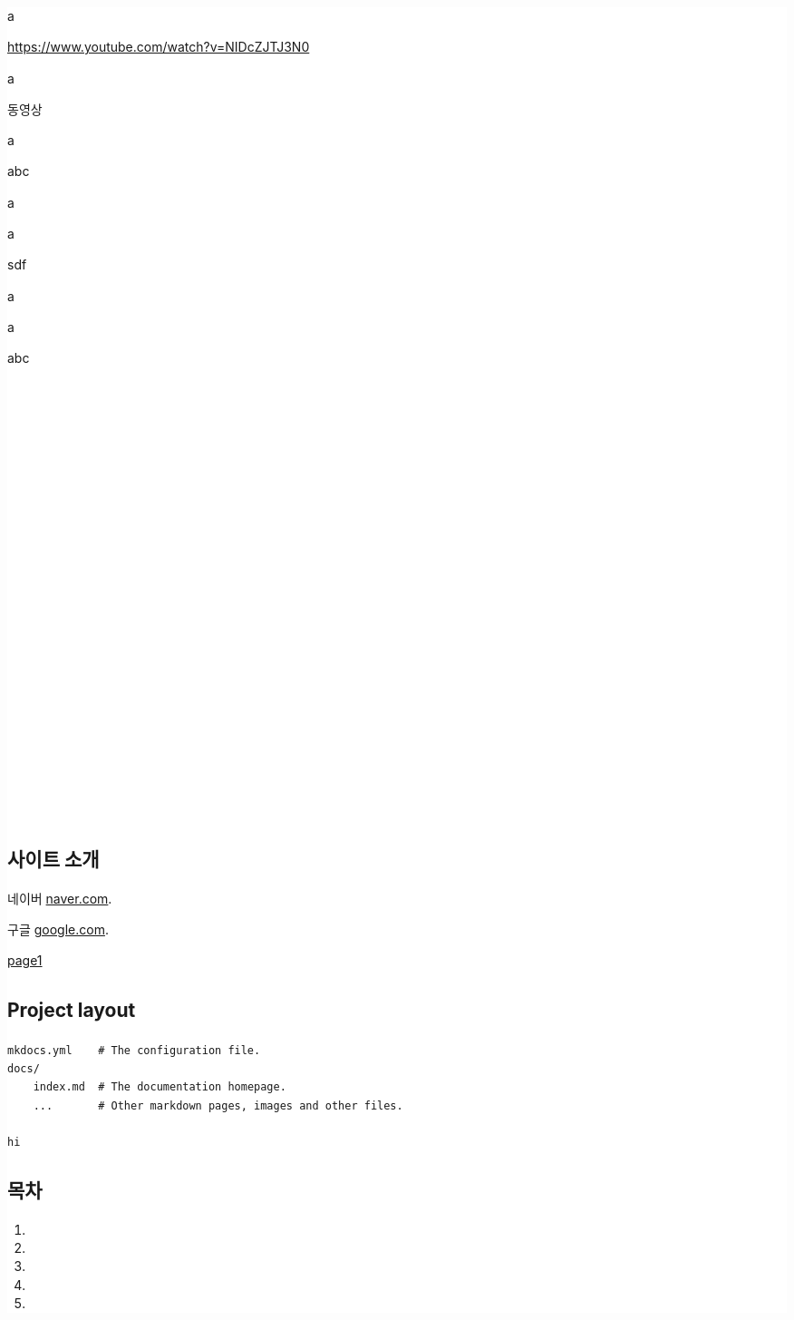 

a

https://www.youtube.com/watch?v=NIDcZJTJ3N0

a

동영상 

a

<video id="player1" width="360" height="640" src="../test2.mp4" controls preload="false"></video>


abc


<video id="player2" width="640" height="360" src="../test4.mp4" controls preload="false"></video>


a

a

sdf

a

a

abc

<div style="position: relative; padding-bottom: 56.25%; height: 0; overflow: hidden; max-width: 100%; height: auto;">
    <video src="/test3.mp4" frameborder="0" allowfullscreen style="position: absolute; top: 0; left: 0; width: 100%; height: 100%;"></iframe>
</div>

## 사이트 소개

네이버 [naver.com](http://www.naver.com).

구글   [google.com](http://www.google.com).

[page1](page1.md)

## Project layout

    mkdocs.yml    # The configuration file.
    docs/
        index.md  # The documentation homepage.
        ...       # Other markdown pages, images and other files.
    
    hi

## 목차
1.
2.
3.
4.
5.

